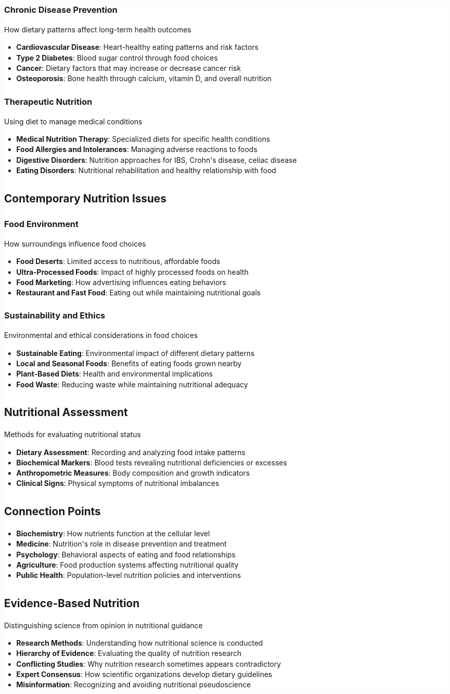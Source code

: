 ### Chronic Disease Prevention
How dietary patterns affect long-term health outcomes
- **Cardiovascular Disease**: Heart-healthy eating patterns and risk factors
- **Type 2 Diabetes**: Blood sugar control through food choices
- **Cancer**: Dietary factors that may increase or decrease cancer risk
- **Osteoporosis**: Bone health through calcium, vitamin D, and overall nutrition

### Therapeutic Nutrition
Using diet to manage medical conditions
- **Medical Nutrition Therapy**: Specialized diets for specific health conditions
- **Food Allergies and Intolerances**: Managing adverse reactions to foods
- **Digestive Disorders**: Nutrition approaches for IBS, Crohn's disease, celiac disease
- **Eating Disorders**: Nutritional rehabilitation and healthy relationship with food

## Contemporary Nutrition Issues

### Food Environment
How surroundings influence food choices
- **Food Deserts**: Limited access to nutritious, affordable foods
- **Ultra-Processed Foods**: Impact of highly processed foods on health
- **Food Marketing**: How advertising influences eating behaviors
- **Restaurant and Fast Food**: Eating out while maintaining nutritional goals

### Sustainability and Ethics
Environmental and ethical considerations in food choices
- **Sustainable Eating**: Environmental impact of different dietary patterns
- **Local and Seasonal Foods**: Benefits of eating foods grown nearby
- **Plant-Based Diets**: Health and environmental implications
- **Food Waste**: Reducing waste while maintaining nutritional adequacy

## Nutritional Assessment
Methods for evaluating nutritional status
- **Dietary Assessment**: Recording and analyzing food intake patterns
- **Biochemical Markers**: Blood tests revealing nutritional deficiencies or excesses
- **Anthropometric Measures**: Body composition and growth indicators
- **Clinical Signs**: Physical symptoms of nutritional imbalances

## Connection Points
- **Biochemistry**: How nutrients function at the cellular level
- **Medicine**: Nutrition's role in disease prevention and treatment
- **Psychology**: Behavioral aspects of eating and food relationships
- **Agriculture**: Food production systems affecting nutritional quality
- **Public Health**: Population-level nutrition policies and interventions

## Evidence-Based Nutrition
Distinguishing science from opinion in nutritional guidance
- **Research Methods**: Understanding how nutritional science is conducted
- **Hierarchy of Evidence**: Evaluating the quality of nutrition research
- **Conflicting Studies**: Why nutrition research sometimes appears contradictory
- **Expert Consensus**: How scientific organizations develop dietary guidelines
- **Misinformation**: Recognizing and avoiding nutritional pseudoscience
